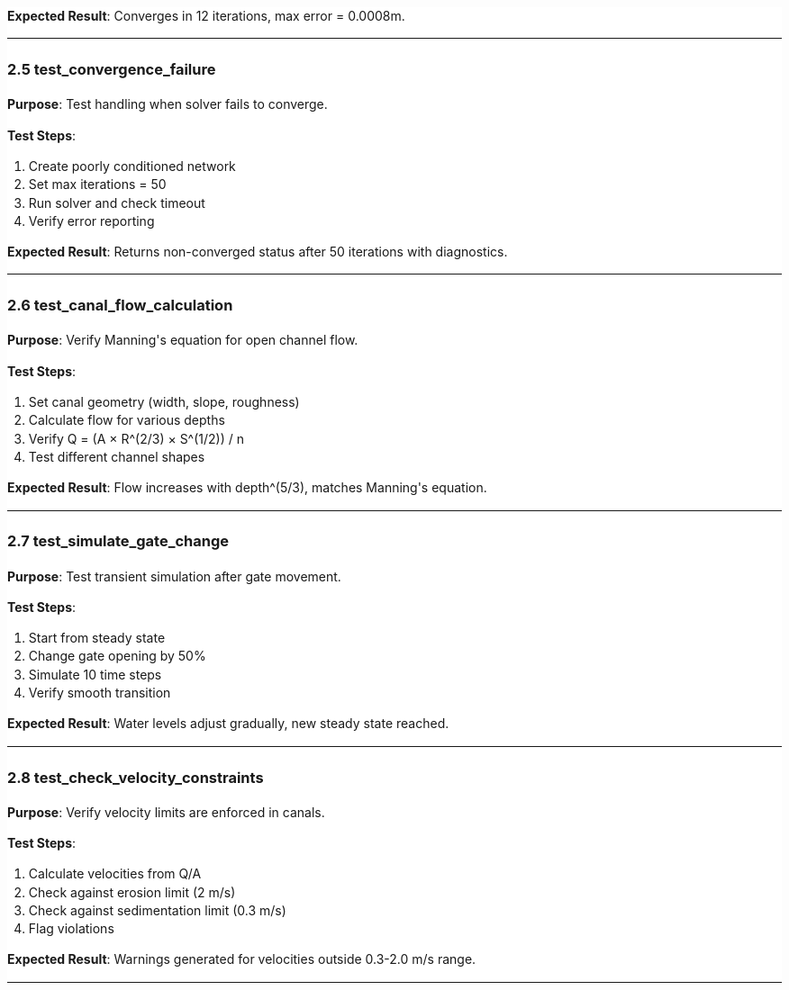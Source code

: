 **Expected Result**: Converges in 12 iterations, max error = 0.0008m.

---

### 2.5 test_convergence_failure
**Purpose**: Test handling when solver fails to converge.

**Test Steps**:
1. Create poorly conditioned network
2. Set max iterations = 50
3. Run solver and check timeout
4. Verify error reporting

**Expected Result**: Returns non-converged status after 50 iterations with diagnostics.

---

### 2.6 test_canal_flow_calculation
**Purpose**: Verify Manning's equation for open channel flow.

**Test Steps**:
1. Set canal geometry (width, slope, roughness)
2. Calculate flow for various depths
3. Verify Q = (A × R^(2/3) × S^(1/2)) / n
4. Test different channel shapes

**Expected Result**: Flow increases with depth^(5/3), matches Manning's equation.

---

### 2.7 test_simulate_gate_change
**Purpose**: Test transient simulation after gate movement.

**Test Steps**:
1. Start from steady state
2. Change gate opening by 50%
3. Simulate 10 time steps
4. Verify smooth transition

**Expected Result**: Water levels adjust gradually, new steady state reached.

---

### 2.8 test_check_velocity_constraints
**Purpose**: Verify velocity limits are enforced in canals.

**Test Steps**:
1. Calculate velocities from Q/A
2. Check against erosion limit (2 m/s)
3. Check against sedimentation limit (0.3 m/s)
4. Flag violations

**Expected Result**: Warnings generated for velocities outside 0.3-2.0 m/s range.

---
